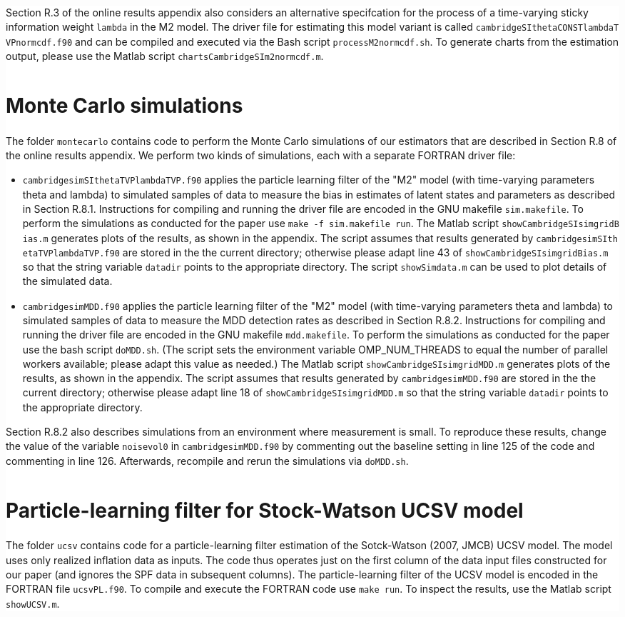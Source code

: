 Section R.3 of the online results appendix also considers an alternative specifcation for the process of a time-varying sticky information weight `lambda` in the M2 model. The driver file for estimating this model variant is called  `cambridgeSIthetaCONSTlambdaTVPnormcdf.f90` and can be compiled and executed via the Bash script `processM2normcdf.sh`. To generate charts from the estimation output, please use the Matlab script `chartsCambridgeSIm2normcdf.m`.

# Monte Carlo simulations

The folder `montecarlo` contains code to perform the Monte Carlo simulations of our estimators that are described in Section R.8 of the online results appendix. We perform two kinds of simulations, each with a separate FORTRAN driver file:

- `cambridgesimSIthetaTVPlambdaTVP.f90` applies the particle learning filter of the "M2" model (with time-varying parameters theta and lambda) to simulated samples of data to measure the bias in estimates of latent states and parameters as described in Section R.8.1. Instructions for compiling and running the driver file are encoded in the GNU makefile `sim.makefile`. To perform the simulations as conducted for the paper use `make -f sim.makefile run`. The Matlab script `showCambridgeSIsimgridBias.m` generates plots of the results, as shown in the appendix. The script assumes that results generated by `cambridgesimSIthetaTVPlambdaTVP.f90` are stored in the the current directory; otherwise please adapt line 43 of `showCambridgeSIsimgridBias.m` so that the string variable `datadir` points to the appropriate directory. The script `showSimdata.m` can be used to plot details of the simulated data. 

- `cambridgesimMDD.f90` applies the particle learning filter of the "M2" model (with time-varying parameters theta and lambda) to simulated samples of data to measure the MDD detection rates as described in Section R.8.2. Instructions for compiling and running the driver file are encoded in the GNU makefile `mdd.makefile`. To perform the simulations as conducted for the paper use the bash script `doMDD.sh`. (The script sets the environment variable OMP_NUM_THREADS to equal the number of parallel workers available; please adapt this value as needed.) The Matlab script `showCambridgeSIsimgridMDD.m` generates plots of the results, as shown in the appendix. The script assumes that results generated by `cambridgesimMDD.f90` are stored in the the current directory; otherwise please adapt line 18 of `showCambridgeSIsimgridMDD.m` so that the string variable `datadir` points to the appropriate directory.

Section R.8.2 also describes simulations from an environment where measurement is small. To reproduce these results, change the value of the variable `noisevol0` in `cambridgesimMDD.f90` by commenting out the baseline setting in line 125 of the code and commenting in line 126. Afterwards, recompile and rerun the simulations via `doMDD.sh`.

# Particle-learning filter for Stock-Watson UCSV model

The folder `ucsv` contains code for a particle-learning filter estimation of the Sotck-Watson (2007, JMCB) UCSV model. The model uses only realized inflation data as inputs. The code thus operates just on the first column of the data input files constructed for our paper (and ignores the SPF data in subsequent columns). The particle-learning filter of the UCSV model is encoded in the FORTRAN file  `ucsvPL.f90`. To compile and execute the FORTRAN code use `make run`. To inspect the results, use the Matlab script `showUCSV.m`.

